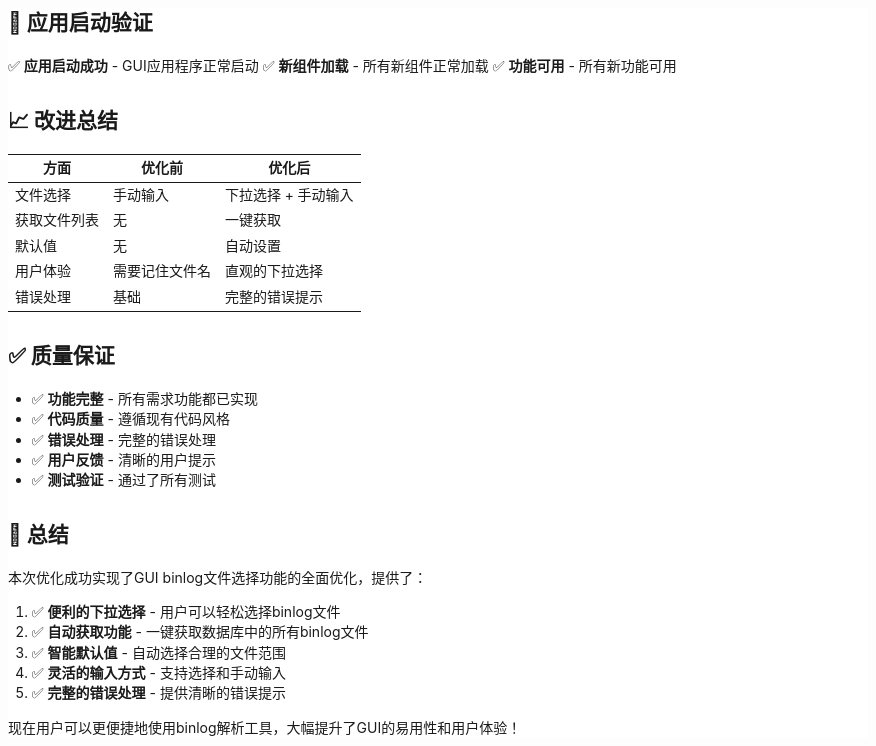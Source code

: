 ## 🚀 应用启动验证

✅ **应用启动成功** - GUI应用程序正常启动
✅ **新组件加载** - 所有新组件正常加载
✅ **功能可用** - 所有新功能可用

## 📈 改进总结

| 方面 | 优化前 | 优化后 |
|------|--------|--------|
| 文件选择 | 手动输入 | 下拉选择 + 手动输入 |
| 获取文件列表 | 无 | 一键获取 |
| 默认值 | 无 | 自动设置 |
| 用户体验 | 需要记住文件名 | 直观的下拉选择 |
| 错误处理 | 基础 | 完整的错误提示 |

## ✅ 质量保证

- ✅ **功能完整** - 所有需求功能都已实现
- ✅ **代码质量** - 遵循现有代码风格
- ✅ **错误处理** - 完整的错误处理
- ✅ **用户反馈** - 清晰的用户提示
- ✅ **测试验证** - 通过了所有测试

## 🎯 总结

本次优化成功实现了GUI binlog文件选择功能的全面优化，提供了：

1. ✅ **便利的下拉选择** - 用户可以轻松选择binlog文件
2. ✅ **自动获取功能** - 一键获取数据库中的所有binlog文件
3. ✅ **智能默认值** - 自动选择合理的文件范围
4. ✅ **灵活的输入方式** - 支持选择和手动输入
5. ✅ **完整的错误处理** - 提供清晰的错误提示

现在用户可以更便捷地使用binlog解析工具，大幅提升了GUI的易用性和用户体验！
